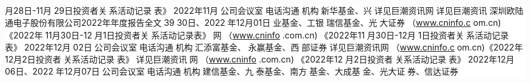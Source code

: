 月28日-11月
29日投资者关
系活动记录
表》
2022年11月
公司会议室
电话沟通
机构
新华基金、兴
详见巨潮资讯网
详见巨潮资讯
深圳欧陆通电子股份有限公司2022年年度报告全文
39
30日、2022
年12月01日
业基金、工银
瑞信基金、光
大证券
（www.cninfo.c
om.cn)《2022年
11月30日-12
月1日投资者关
系活动记录表》
网
（www.cninfo
.com.cn)
《2022年11
月30日-12月
1日投资者关
系活动记录
表》
2022年12月
02日
公司会议室
电话沟通
机构
汇添富基金、
永赢基金、西
部证券
详见巨潮资讯网
（www.cninfo.c
om.cn)《2022年
12月2日投资者
关系活动记录
表》
详见巨潮资讯
网
（www.cninfo
.com.cn)
《2022年12
月2日投资者
关系活动记录
表》
2022年12月
06日、2022
年12月07日
公司会议室
电话沟通
机构
建信基金、九
泰基金、南方
基金、大成基
金、光大证
券、信达证券